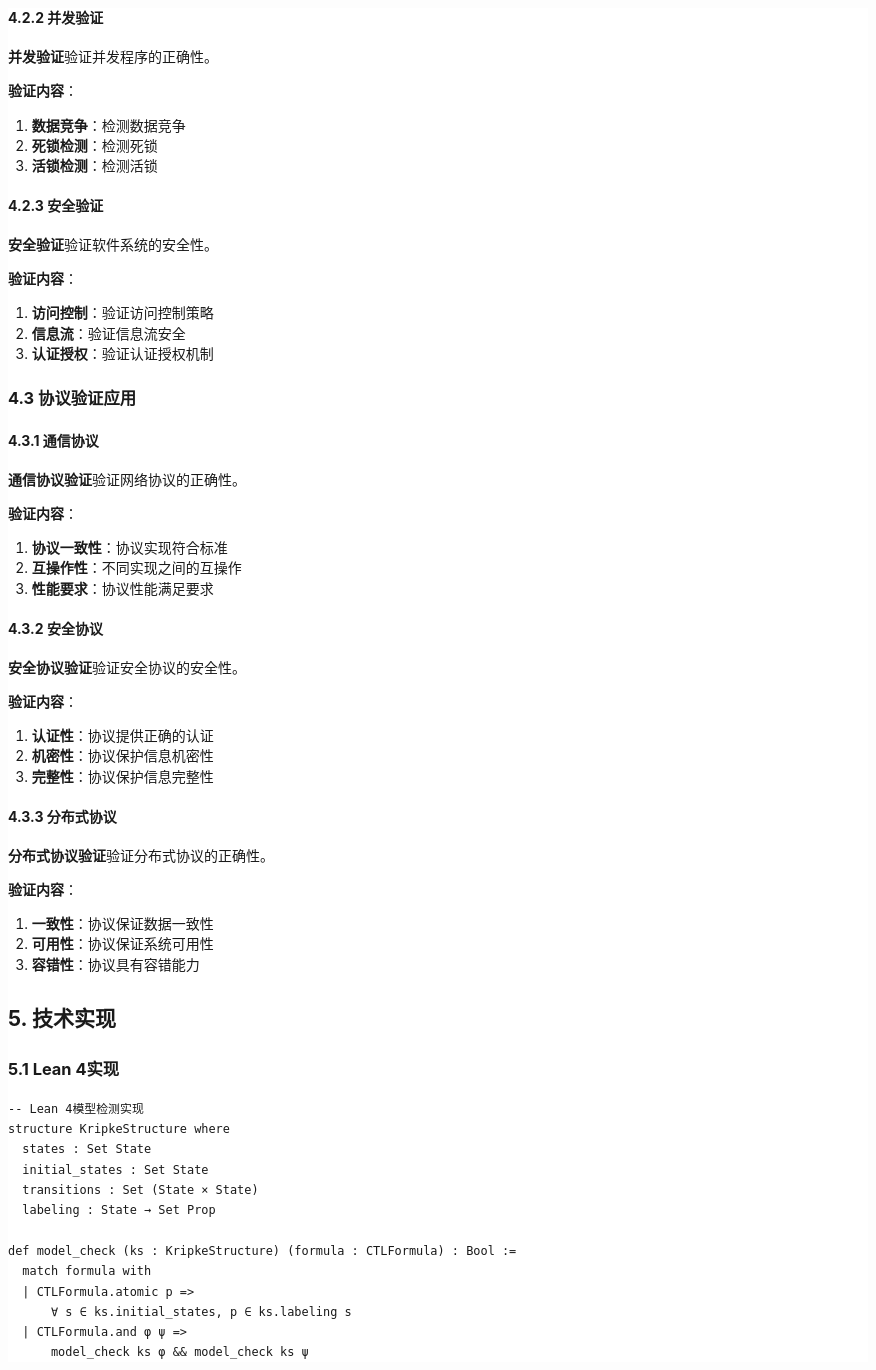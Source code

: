 #### 4.2.2 并发验证

**并发验证**验证并发程序的正确性。

**验证内容**：

1. **数据竞争**：检测数据竞争
2. **死锁检测**：检测死锁
3. **活锁检测**：检测活锁

#### 4.2.3 安全验证

**安全验证**验证软件系统的安全性。

**验证内容**：

1. **访问控制**：验证访问控制策略
2. **信息流**：验证信息流安全
3. **认证授权**：验证认证授权机制

### 4.3 协议验证应用

#### 4.3.1 通信协议

**通信协议验证**验证网络协议的正确性。

**验证内容**：

1. **协议一致性**：协议实现符合标准
2. **互操作性**：不同实现之间的互操作
3. **性能要求**：协议性能满足要求

#### 4.3.2 安全协议

**安全协议验证**验证安全协议的安全性。

**验证内容**：

1. **认证性**：协议提供正确的认证
2. **机密性**：协议保护信息机密性
3. **完整性**：协议保护信息完整性

#### 4.3.3 分布式协议

**分布式协议验证**验证分布式协议的正确性。

**验证内容**：

1. **一致性**：协议保证数据一致性
2. **可用性**：协议保证系统可用性
3. **容错性**：协议具有容错能力

## 5. 技术实现

### 5.1 Lean 4实现

```lean
-- Lean 4模型检测实现
structure KripkeStructure where
  states : Set State
  initial_states : Set State
  transitions : Set (State × State)
  labeling : State → Set Prop

def model_check (ks : KripkeStructure) (formula : CTLFormula) : Bool :=
  match formula with
  | CTLFormula.atomic p => 
      ∀ s ∈ ks.initial_states, p ∈ ks.labeling s
  | CTLFormula.and φ ψ => 
      model_check ks φ && model_check ks ψ
```